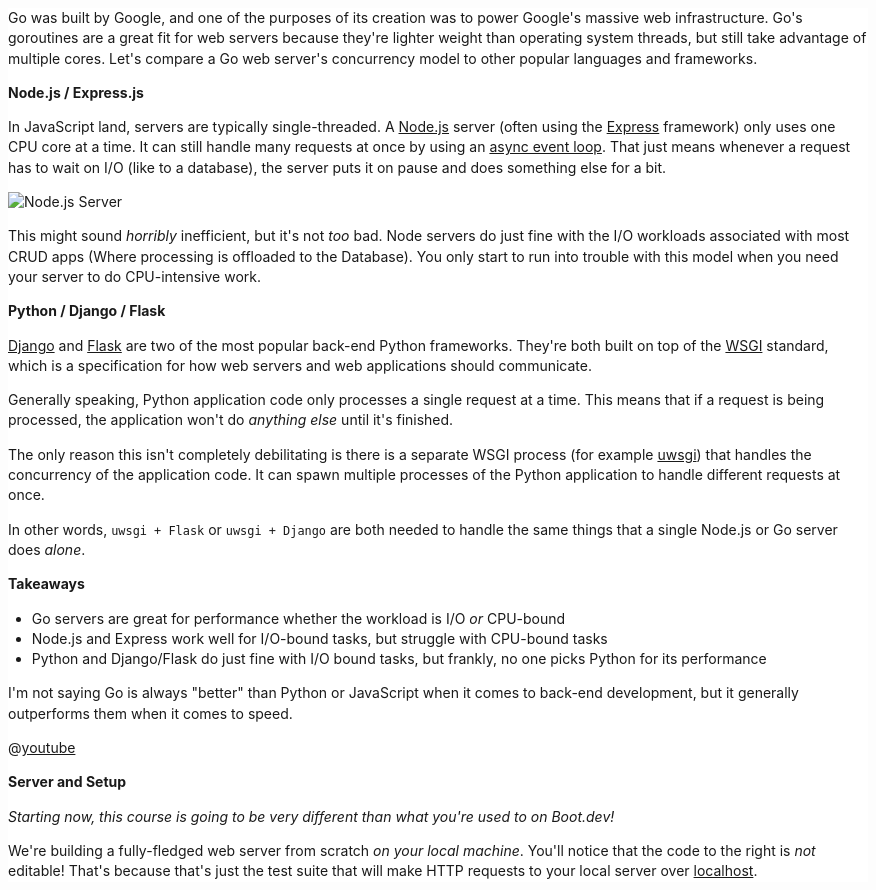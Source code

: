 Go was built by Google, and one of the purposes of its creation was to power Google's massive web infrastructure. Go's goroutines are a great fit for web servers because they're lighter weight than operating system threads, but still take advantage of multiple cores. Let's compare a Go web server's concurrency model to other popular languages and frameworks.

**Node.js / Express.js**

In JavaScript land, servers are typically single-threaded. A [Node.js](https://nodejs.org/en/) server (often using the [Express](https://expressjs.com/) framework) only uses one CPU core at a time. It can still handle many requests at once by using an [async event loop](https://developer.mozilla.org/en-US/docs/Web/JavaScript/Event_loop). That just means whenever a request has to wait on I/O (like to a database), the server puts it on pause and does something else for a bit.

![Node.js Server](https://storage.googleapis.com/qvault-webapp-dynamic-assets/course_assets/bmsOkiQ.png)

This might sound *horribly* inefficient, but it's not *too* bad. Node servers do just fine with the I/O workloads associated with most CRUD apps (Where processing is offloaded to the Database). You only start to run into trouble with this model when you need your server to do CPU-intensive work.

**Python / Django / Flask**

[Django](https://www.djangoproject.com/) and [Flask](https://flask.palletsprojects.com/en/2.2.x/) are two of the most popular back-end Python frameworks. They're both built on top of the [WSGI](https://wsgi.readthedocs.io/en/latest/what.html) standard, which is a specification for how web servers and web applications should communicate. 

Generally speaking, Python application code only processes a single request at a time. This means that if a request is being processed, the application won't do *anything else* until it's finished.

The only reason this isn't completely debilitating is there is a separate WSGI process (for example [uwsgi](https://uwsgi-docs.readthedocs.io/en/latest/)) that handles the concurrency of the application code. It can spawn multiple processes of the Python application to handle different requests at once.

In other words, `uwsgi + Flask` or `uwsgi + Django` are both needed to handle the same things that a single Node.js or Go server does *alone*.

**Takeaways**

* Go servers are great for performance whether the workload is I/O *or* CPU-bound
* Node.js and Express work well for I/O-bound tasks, but struggle with CPU-bound tasks
* Python and Django/Flask do just fine with I/O bound tasks, but frankly, no one picks Python for its performance

I'm not saying Go is always "better" than Python or JavaScript when it comes to back-end development, but it generally outperforms them when it comes to speed.

@[youtube](https://www.youtube.com/watch?v=Z-fBpdwy5aA)

**Server and Setup**

*Starting now, this course is going to be very different than what you're used to on Boot.dev!*

We're building a fully-fledged web server from scratch *on your local machine*. You'll notice that the code to the right is *not* editable! That's because that's just the test suite that will make HTTP requests to your local server over [localhost](https://www.hostinger.com/tutorials/what-is-localhost).
